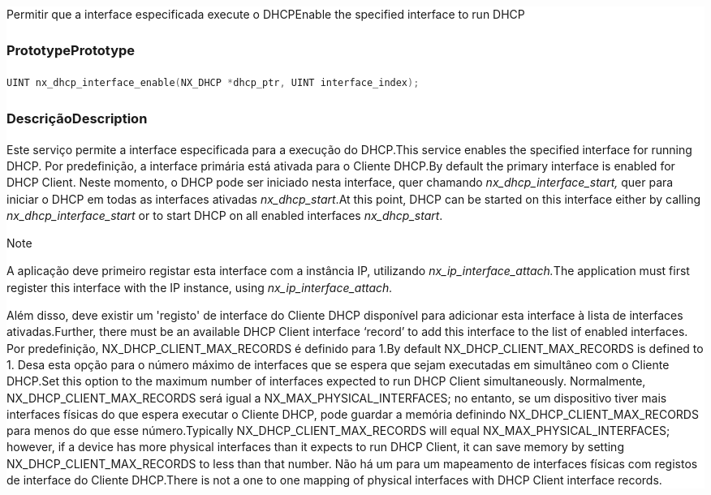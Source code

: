<span data-ttu-id="2b28c-172">Permitir que a interface especificada execute o DHCP</span><span class="sxs-lookup"><span data-stu-id="2b28c-172">Enable the specified interface to run DHCP</span></span> 

### <a name="prototype"></a><span data-ttu-id="2b28c-173">Prototype</span><span class="sxs-lookup"><span data-stu-id="2b28c-173">Prototype</span></span>

```c
UINT nx_dhcp_interface_enable(NX_DHCP *dhcp_ptr, UINT interface_index);
```

### <a name="description"></a><span data-ttu-id="2b28c-174">Descrição</span><span class="sxs-lookup"><span data-stu-id="2b28c-174">Description</span></span>

<span data-ttu-id="2b28c-175">Este serviço permite a interface especificada para a execução do DHCP.</span><span class="sxs-lookup"><span data-stu-id="2b28c-175">This service enables the specified interface for running DHCP.</span></span> <span data-ttu-id="2b28c-176">Por predefinição, a interface primária está ativada para o Cliente DHCP.</span><span class="sxs-lookup"><span data-stu-id="2b28c-176">By default the primary interface is enabled for DHCP Client.</span></span> <span data-ttu-id="2b28c-177">Neste momento, o DHCP pode ser iniciado nesta interface, quer chamando *nx_dhcp_interface_start,* quer para iniciar o DHCP em todas as interfaces ativadas *nx_dhcp_start*.</span><span class="sxs-lookup"><span data-stu-id="2b28c-177">At this point, DHCP can be started on this interface either by calling *nx_dhcp_interface_start* or to start DHCP on all enabled interfaces *nx_dhcp_start*.</span></span>

>[!NOTE] 
> <span data-ttu-id="2b28c-178">A aplicação deve primeiro registar esta interface com a instância IP, utilizando *nx_ip_interface_attach.*</span><span class="sxs-lookup"><span data-stu-id="2b28c-178">The application must first register this interface with the IP instance, using *nx_ip_interface_attach.*</span></span>

<span data-ttu-id="2b28c-179">Além disso, deve existir um 'registo' de interface do Cliente DHCP disponível para adicionar esta interface à lista de interfaces ativadas.</span><span class="sxs-lookup"><span data-stu-id="2b28c-179">Further, there must be an available DHCP Client interface ‘record’ to add this interface to the list of enabled interfaces.</span></span> <span data-ttu-id="2b28c-180">Por predefinição, NX_DHCP_CLIENT_MAX_RECORDS é definido para 1.</span><span class="sxs-lookup"><span data-stu-id="2b28c-180">By default NX_DHCP_CLIENT_MAX_RECORDS is defined to 1.</span></span> <span data-ttu-id="2b28c-181">Desa esta opção para o número máximo de interfaces que se espera que sejam executadas em simultâneo com o Cliente DHCP.</span><span class="sxs-lookup"><span data-stu-id="2b28c-181">Set this option to the maximum number of interfaces expected to run DHCP Client simultaneously.</span></span> <span data-ttu-id="2b28c-182">Normalmente, NX_DHCP_CLIENT_MAX_RECORDS será igual a NX_MAX_PHYSICAL_INTERFACES; no entanto, se um dispositivo tiver mais interfaces físicas do que espera executar o Cliente DHCP, pode guardar a memória definindo NX_DHCP_CLIENT_MAX_RECORDS para menos do que esse número.</span><span class="sxs-lookup"><span data-stu-id="2b28c-182">Typically NX_DHCP_CLIENT_MAX_RECORDS will equal NX_MAX_PHYSICAL_INTERFACES; however, if a device has more physical interfaces than it expects to run DHCP Client, it can save memory by setting NX_DHCP_CLIENT_MAX_RECORDS to less than that number.</span></span> <span data-ttu-id="2b28c-183">Não há um para um mapeamento de interfaces físicas com registos de interface do Cliente DHCP.</span><span class="sxs-lookup"><span data-stu-id="2b28c-183">There is not a one to one mapping of physical interfaces with DHCP Client interface records.</span></span>

